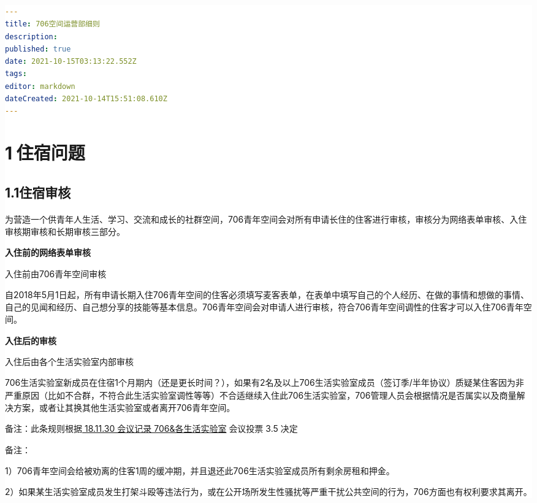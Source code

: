```yaml
---
title: 706空间运营部细则
description: 
published: true
date: 2021-10-15T03:13:22.552Z
tags: 
editor: markdown
dateCreated: 2021-10-14T15:51:08.610Z
---
```


# 1 住宿问题

## **1.1**住宿审核



为营造一个供青年人生活、学习、交流和成长的社群空间，706青年空间会对所有申请长住的住客进行审核，审核分为网络表单审核、入住审核期审核和长期审核三部分。



**入住前的网络表单审核**



入住前由706青年空间审核



自2018年5月1日起，所有申请长期入住706青年空间的住客必须填写麦客表单，在表单中填写自己的个人经历、在做的事情和想做的事情、自己的见闻和经历、自己想分享的技能等基本信息。706青年空间会对申请人进行审核，符合706青年空间调性的住客才可以入住706青年空间。





**入住后的审核**



入住后由各个生活实验室内部审核



706生活实验室新成员在住宿1个月期内（还是更长时间？），如果有2名及以上706生活实验室成员（签订季/半年协议）质疑某住客因为非严重原因（比如不合群，不符合此生活实验室调性等等）不合适继续入住此706生活实验室，706管理人员会根据情况是否属实以及商量解决方案，或者让其换其他生活实验室或者离开706青年空间。



备注：此条规则根据[ 18.11.30 会议记录 706&各生活实验室](https://shimo.im/docs/mZH83NJLnYAeEWHV)  会议投票 3.5  决定



备注：



1）706青年空间会给被劝离的住客1周的缓冲期，并且退还此706生活实验室成员所有剩余房租和押金。



2）如果某生活实验室成员发生打架斗殴等违法行为，或在公开场所发生性骚扰等严重干扰公共空间的行为，706方面也有权利要求其离开。


